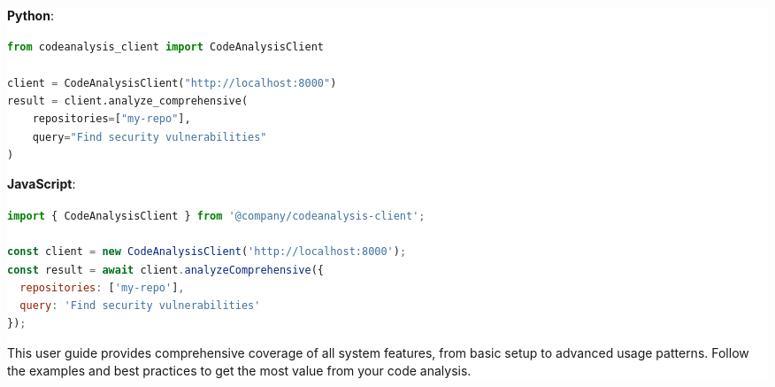 **Python**:
```python
from codeanalysis_client import CodeAnalysisClient

client = CodeAnalysisClient("http://localhost:8000")
result = client.analyze_comprehensive(
    repositories=["my-repo"],
    query="Find security vulnerabilities"
)
```

**JavaScript**:
```javascript
import { CodeAnalysisClient } from '@company/codeanalysis-client';

const client = new CodeAnalysisClient('http://localhost:8000');
const result = await client.analyzeComprehensive({
  repositories: ['my-repo'],
  query: 'Find security vulnerabilities'
});
```

This user guide provides comprehensive coverage of all system features, from basic setup to advanced usage patterns. Follow the examples and best practices to get the most value from your code analysis.